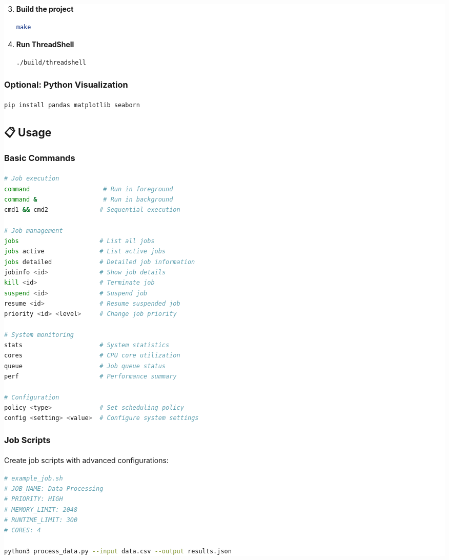 3. **Build the project**
   ```bash
   make
   ```

4. **Run ThreadShell**
   ```bash
   ./build/threadshell
   ```

### Optional: Python Visualization
```bash
pip install pandas matplotlib seaborn
```

## 📋 Usage

### Basic Commands

```bash
# Job execution
command                    # Run in foreground
command &                  # Run in background
cmd1 && cmd2              # Sequential execution

# Job management
jobs                      # List all jobs
jobs active               # List active jobs
jobs detailed             # Detailed job information
jobinfo <id>              # Show job details
kill <id>                 # Terminate job
suspend <id>              # Suspend job
resume <id>               # Resume suspended job
priority <id> <level>     # Change job priority

# System monitoring
stats                     # System statistics
cores                     # CPU core utilization
queue                     # Job queue status
perf                      # Performance summary

# Configuration
policy <type>             # Set scheduling policy
config <setting> <value>  # Configure system settings
```

### Job Scripts

Create job scripts with advanced configurations:

```bash
# example_job.sh
# JOB_NAME: Data Processing
# PRIORITY: HIGH
# MEMORY_LIMIT: 2048
# RUNTIME_LIMIT: 300
# CORES: 4

python3 process_data.py --input data.csv --output results.json
```
